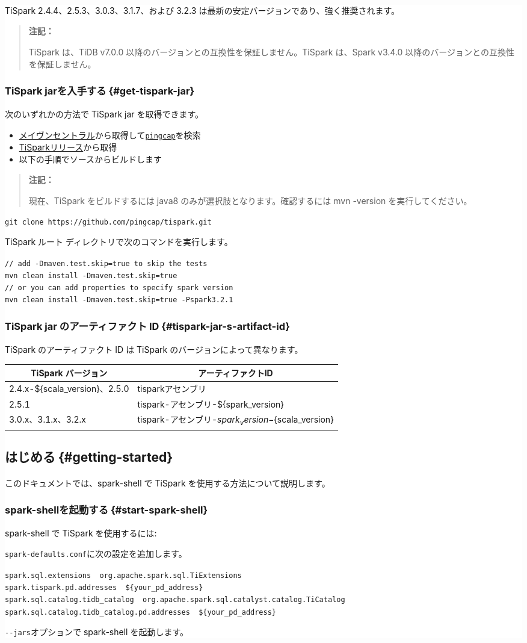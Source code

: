 TiSpark 2.4.4、2.5.3、3.0.3、3.1.7、および 3.2.3 は最新の安定バージョンであり、強く推奨されます。

> **注記：**
>
> TiSpark は、TiDB v7.0.0 以降のバージョンとの互換性を保証しません。TiSpark は、Spark v3.4.0 以降のバージョンとの互換性を保証しません。

### TiSpark jarを入手する {#get-tispark-jar}

次のいずれかの方法で TiSpark jar を取得できます。

-   [メイヴンセントラル](https://search.maven.org/)から取得して[`pingcap`](http://search.maven.org/#search%7Cga%7C1%7Cpingcap)を検索
-   [TiSparkリリース](https://github.com/pingcap/tispark/releases)から取得
-   以下の手順でソースからビルドします

> **注記：**
>
> 現在、TiSpark をビルドするには java8 のみが選択肢となります。確認するには mvn -version を実行してください。

    git clone https://github.com/pingcap/tispark.git

TiSpark ルート ディレクトリで次のコマンドを実行します。

    // add -Dmaven.test.skip=true to skip the tests
    mvn clean install -Dmaven.test.skip=true
    // or you can add properties to specify spark version
    mvn clean install -Dmaven.test.skip=true -Pspark3.2.1

### TiSpark jar のアーティファクト ID {#tispark-jar-s-artifact-id}

TiSpark のアーティファクト ID は TiSpark のバージョンによって異なります。

| TiSpark バージョン                | アーティファクトID                                      |
| ---------------------------- | ----------------------------------------------- |
| 2.4.x-${scala_version}、2.5.0 | tisparkアセンブリ                                    |
| 2.5.1                        | tispark-アセンブリ-${spark_version}                  |
| 3.0.x、3.1.x、3.2.x            | tispark-アセンブリ-${spark_version}-${scala_version} |

## はじめる {#getting-started}

このドキュメントでは、spark-shell で TiSpark を使用する方法について説明します。

### spark-shellを起動する {#start-spark-shell}

spark-shell で TiSpark を使用するには:

`spark-defaults.conf`に次の設定を追加します。

    spark.sql.extensions  org.apache.spark.sql.TiExtensions
    spark.tispark.pd.addresses  ${your_pd_address}
    spark.sql.catalog.tidb_catalog  org.apache.spark.sql.catalyst.catalog.TiCatalog
    spark.sql.catalog.tidb_catalog.pd.addresses  ${your_pd_address}

`--jars`オプションで spark-shell を起動します。
